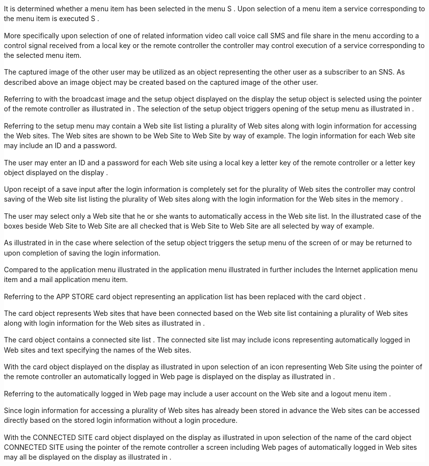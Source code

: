 It is determined whether a menu item has been selected in the menu S . Upon selection of a menu item a service corresponding to the menu item is executed S .

More specifically upon selection of one of related information video call voice call SMS and file share in the menu according to a control signal received from a local key or the remote controller the controller may control execution of a service corresponding to the selected menu item.

The captured image of the other user may be utilized as an object representing the other user as a subscriber to an SNS. As described above an image object may be created based on the captured image of the other user.

Referring to with the broadcast image and the setup object displayed on the display the setup object is selected using the pointer of the remote controller as illustrated in . The selection of the setup object triggers opening of the setup menu as illustrated in .

Referring to the setup menu may contain a Web site list listing a plurality of Web sites along with login information for accessing the Web sites. The Web sites are shown to be Web Site to Web Site by way of example. The login information for each Web site may include an ID and a password.

The user may enter an ID and a password for each Web site using a local key a letter key of the remote controller or a letter key object displayed on the display .

Upon receipt of a save input after the login information is completely set for the plurality of Web sites the controller may control saving of the Web site list listing the plurality of Web sites along with the login information for the Web sites in the memory .

The user may select only a Web site that he or she wants to automatically access in the Web site list. In the illustrated case of the boxes beside Web Site to Web Site are all checked that is Web Site to Web Site are all selected by way of example.

As illustrated in in the case where selection of the setup object triggers the setup menu of the screen of or may be returned to upon completion of saving the login information.

Compared to the application menu illustrated in the application menu illustrated in further includes the Internet application menu item and a mail application menu item.

Referring to the APP STORE card object representing an application list has been replaced with the card object .

The card object represents Web sites that have been connected based on the Web site list containing a plurality of Web sites along with login information for the Web sites as illustrated in .

The card object contains a connected site list . The connected site list may include icons representing automatically logged in Web sites and text specifying the names of the Web sites.

With the card object displayed on the display as illustrated in upon selection of an icon representing Web Site using the pointer of the remote controller an automatically logged in Web page is displayed on the display as illustrated in .

Referring to the automatically logged in Web page may include a user account on the Web site and a logout menu item .

Since login information for accessing a plurality of Web sites has already been stored in advance the Web sites can be accessed directly based on the stored login information without a login procedure.

With the CONNECTED SITE card object displayed on the display as illustrated in upon selection of the name of the card object CONNECTED SITE using the pointer of the remote controller a screen including Web pages of automatically logged in Web sites may all be displayed on the display as illustrated in .
